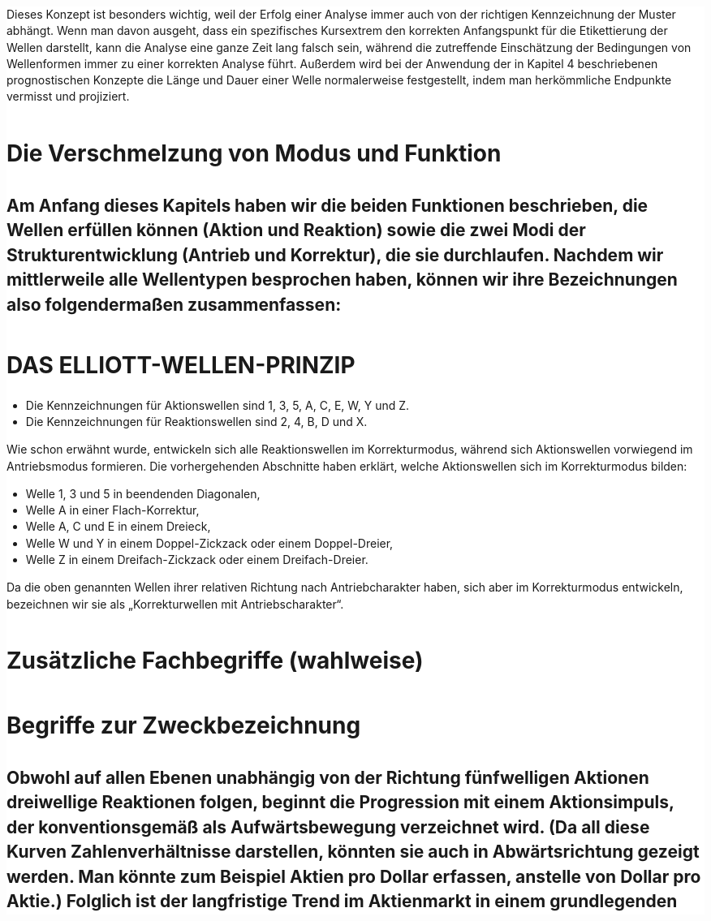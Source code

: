 Dieses Konzept ist besonders wichtig, weil der Erfolg einer Analyse immer auch von der richtigen Kennzeichnung der Muster abhängt. Wenn man davon ausgeht, dass ein spezifisches Kursextrem den korrekten Anfangspunkt für die Etikettierung der Wellen darstellt, kann die Analyse eine ganze Zeit lang falsch sein, während die zutreffende Einschätzung der Bedingungen von Wellenformen immer zu einer korrekten Analyse führt. Außerdem wird bei der Anwendung der in Kapitel 4 beschriebenen prognostischen Konzepte die Länge und Dauer einer Welle normalerweise festgestellt, indem man herkömmliche Endpunkte vermisst und projiziert.

# Die Verschmelzung von Modus und Funktion

## Am Anfang dieses Kapitels haben wir die beiden Funktionen beschrieben, die Wellen erfüllen können (Aktion und Reaktion) sowie die zwei Modi der Strukturentwicklung (Antrieb und Korrektur), die sie durchlaufen. Nachdem wir mittlerweile alle Wellentypen besprochen haben, können wir ihre Bezeichnungen also folgendermaßen zusammenfassen:

# DAS ELLIOTT-WELLEN-PRINZIP

- Die Kennzeichnungen für Aktionswellen sind 1, 3, 5, A, C, E, W, Y und Z.
- Die Kennzeichnungen für Reaktionswellen sind 2, 4, B, D und X.

Wie schon erwähnt wurde, entwickeln sich alle Reaktionswellen im Korrekturmodus, während sich Aktionswellen vorwiegend im Antriebsmodus formieren. Die vorhergehenden Abschnitte haben erklärt, welche Aktionswellen sich im Korrekturmodus bilden:

- Welle 1, 3 und 5 in beendenden Diagonalen,
- Welle A in einer Flach-Korrektur,
- Welle A, C und E in einem Dreieck,
- Welle W und Y in einem Doppel-Zickzack oder einem Doppel-Dreier,
- Welle Z in einem Dreifach-Zickzack oder einem Dreifach-Dreier.

Da die oben genannten Wellen ihrer relativen Richtung nach Antriebcharakter haben, sich aber im Korrekturmodus entwickeln, bezeichnen wir sie als „Korrekturwellen mit Antriebscharakter“.

# Zusätzliche Fachbegriffe (wahlweise)

# Begriffe zur Zweckbezeichnung

## Obwohl auf allen Ebenen unabhängig von der Richtung fünfwelligen Aktionen dreiwellige Reaktionen folgen, beginnt die Progression mit einem Aktionsimpuls, der konventionsgemäß als Aufwärtsbewegung verzeichnet wird. (Da all diese Kurven Zahlenverhältnisse darstellen, könnten sie auch in Abwärtsrichtung gezeigt werden. Man könnte zum Beispiel Aktien pro Dollar erfassen, anstelle von Dollar pro Aktie.) Folglich ist der langfristige Trend im Aktienmarkt in einem grundlegenden
